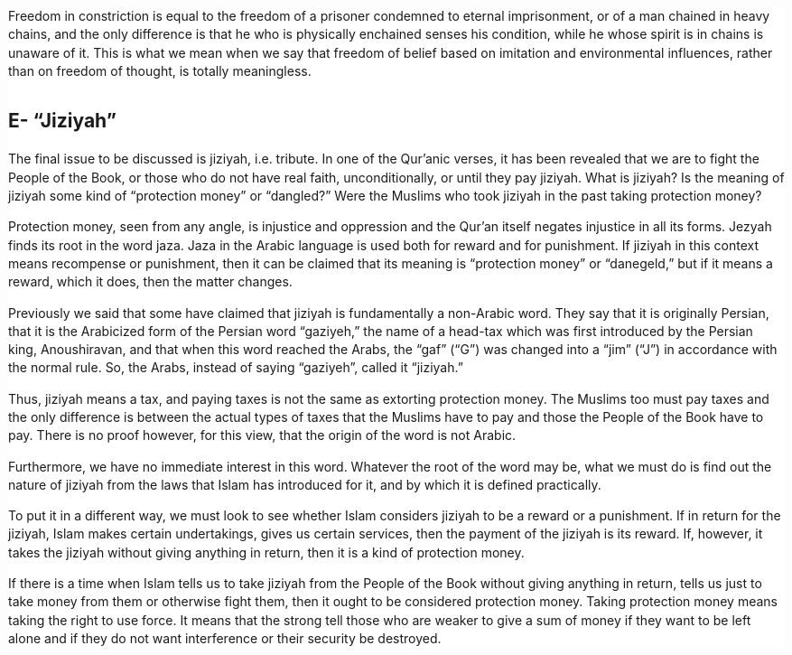 Freedom in constriction is equal to the freedom of a prisoner condemned
to eternal imprisonment, or of a man chained in heavy chains, and the
only difference is that he who is physically enchained senses his
condition, while he whose spirit is in chains is unaware of it. This is
what we mean when we say that freedom of belief based on imitation and
environmental influences, rather than on freedom of thought, is totally
meaningless.

E- “Jiziyah”
------------

The final issue to be discussed is jiziyah, i.e. tribute. In one of the
Qur’anic verses, it has been revealed that we are to fight the People of
the Book, or those who do not have real faith, unconditionally, or until
they pay jiziyah. What is jiziyah? Is the meaning of jiziyah some kind
of “protection money” or “dangled?” Were the Muslims who took jiziyah in
the past taking protection money?

Protection money, seen from any angle, is injustice and oppression and
the Qur’an itself negates injustice in all its forms. Jezyah finds its
root in the word jaza. Jaza in the Arabic language is used both for
reward and for punishment. If jiziyah in this context means recompense
or punishment, then it can be claimed that its meaning is “protection
money” or “danegeld,” but if it means a reward, which it does, then the
matter changes.

Previously we said that some have claimed that jiziyah is fundamentally
a non-Arabic word. They say that it is originally Persian, that it is
the Arabicized form of the Persian word “gaziyeh,” the name of a
head-tax which was first introduced by the Persian king, Anoushiravan,
and that when this word reached the Arabs, the “gaf” (“G”) was changed
into a “jim” (“J”) in accordance with the normal rule. So, the Arabs,
instead of saying “gaziyeh”, called it “jiziyah.”

Thus, jiziyah means a tax, and paying taxes is not the same as extorting
protection money. The Muslims too must pay taxes and the only difference
is between the actual types of taxes that the Muslims have to pay and
those the People of the Book have to pay. There is no proof however, for
this view, that the origin of the word is not Arabic.

Furthermore, we have no immediate interest in this word. Whatever the
root of the word may be, what we must do is find out the nature of
jiziyah from the laws that Islam has introduced for it, and by which it
is defined practically.

To put it in a different way, we must look to see whether Islam
considers jiziyah to be a reward or a punishment. If in return for the
jiziyah, Islam makes certain undertakings, gives us certain services,
then the payment of the jiziyah is its reward. If, however, it takes the
jiziyah without giving anything in return, then it is a kind of
protection money.

If there is a time when Islam tells us to take jiziyah from the People
of the Book without giving anything in return, tells us just to take
money from them or otherwise fight them, then it ought to be considered
protection money. Taking protection money means taking the right to use
force. It means that the strong tell those who are weaker to give a sum
of money if they want to be left alone and if they do not want
interference or their security be destroyed.

